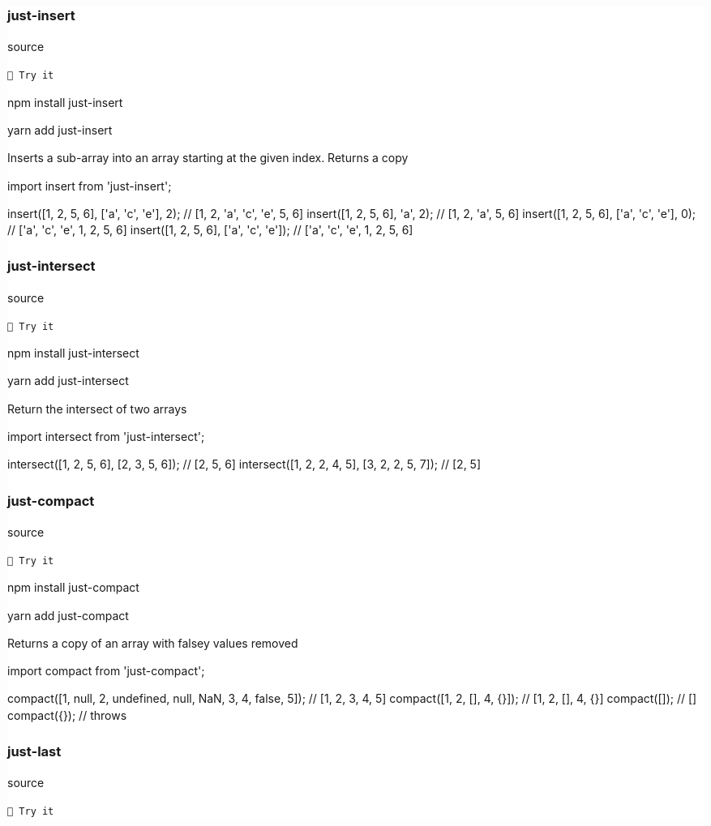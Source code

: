### just-insert

source

`🍦 Try it`

npm install just-insert

yarn add just-insert

Inserts a sub-array into an array starting at the given index. Returns a copy

import insert from 'just-insert';

insert(\[1, 2, 5, 6\], \['a', 'c', 'e'\], 2); // \[1, 2, 'a', 'c', 'e', 5, 6\]
insert(\[1, 2, 5, 6\], 'a', 2); // \[1, 2, 'a', 5, 6\]
insert(\[1, 2, 5, 6\], \['a', 'c', 'e'\], 0); // \['a', 'c', 'e', 1, 2, 5, 6\]
insert(\[1, 2, 5, 6\], \['a', 'c', 'e'\]); // \['a', 'c', 'e', 1, 2, 5, 6\]

### just-intersect

source

`🍦 Try it`

npm install just-intersect

yarn add just-intersect

Return the intersect of two arrays

import intersect from 'just-intersect';

intersect(\[1, 2, 5, 6\], \[2, 3, 5, 6\]); // \[2, 5, 6\]
intersect(\[1, 2, 2, 4, 5\], \[3, 2, 2, 5, 7\]); // \[2, 5\]  

### just-compact

source

`🍦 Try it`

npm install just-compact

yarn add just-compact

Returns a copy of an array with falsey values removed

import compact from 'just-compact';

compact(\[1, null, 2, undefined, null, NaN, 3, 4, false, 5\]); // \[1, 2, 3, 4, 5\]
compact(\[1, 2, \[\], 4, {}\]); // \[1, 2, \[\], 4, {}\]
compact(\[\]); // \[\]
compact({}); // throws

### just-last

source

`🍦 Try it`
